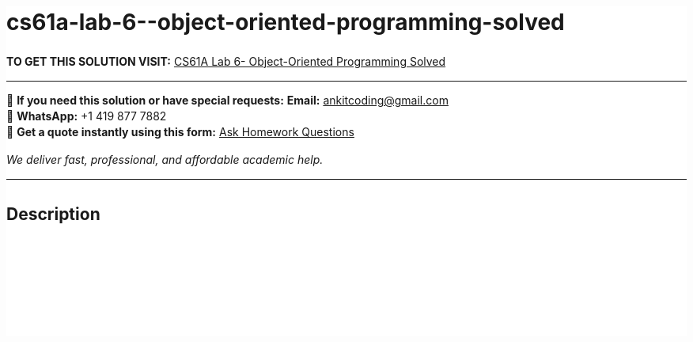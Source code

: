 # cs61a-lab-6--object-oriented-programming-solved
**TO GET THIS SOLUTION VISIT:** [CS61A Lab 6- Object-Oriented Programming Solved](https://www.ankitcodinghub.com/product/cs61a-lab-6-object-oriented-programming-solved/)


---

📩 **If you need this solution or have special requests:** **Email:** ankitcoding@gmail.com  
📱 **WhatsApp:** +1 419 877 7882  
📄 **Get a quote instantly using this form:** [Ask Homework Questions](https://www.ankitcodinghub.com/services/ask-homework-questions/)

*We deliver fast, professional, and affordable academic help.*

---

<h2>Description</h2>



<div class="kk-star-ratings kksr-auto kksr-align-center kksr-valign-top" data-payload="{&quot;align&quot;:&quot;center&quot;,&quot;id&quot;:&quot;119670&quot;,&quot;slug&quot;:&quot;default&quot;,&quot;valign&quot;:&quot;top&quot;,&quot;ignore&quot;:&quot;&quot;,&quot;reference&quot;:&quot;auto&quot;,&quot;class&quot;:&quot;&quot;,&quot;count&quot;:&quot;1&quot;,&quot;legendonly&quot;:&quot;&quot;,&quot;readonly&quot;:&quot;&quot;,&quot;score&quot;:&quot;5&quot;,&quot;starsonly&quot;:&quot;&quot;,&quot;best&quot;:&quot;5&quot;,&quot;gap&quot;:&quot;4&quot;,&quot;greet&quot;:&quot;Rate this product&quot;,&quot;legend&quot;:&quot;5\/5 - (1 vote)&quot;,&quot;size&quot;:&quot;24&quot;,&quot;title&quot;:&quot;CS61A  Lab 6- Object-Oriented Programming Solved&quot;,&quot;width&quot;:&quot;138&quot;,&quot;_legend&quot;:&quot;{score}\/{best} - ({count} {votes})&quot;,&quot;font_factor&quot;:&quot;1.25&quot;}">

<div class="kksr-stars">

<div class="kksr-stars-inactive">
            <div class="kksr-star" data-star="1" style="padding-right: 4px">


<div class="kksr-icon" style="width: 24px; height: 24px;"></div>
        </div>
            <div class="kksr-star" data-star="2" style="padding-right: 4px">


<div class="kksr-icon" style="width: 24px; height: 24px;"></div>
        </div>
            <div class="kksr-star" data-star="3" style="padding-right: 4px">


<div class="kksr-icon" style="width: 24px; height: 24px;"></div>
        </div>
            <div class="kksr-star" data-star="4" style="padding-right: 4px">


<div class="kksr-icon" style="width: 24px; height: 24px;"></div>
        </div>
            <div class="kksr-star" data-star="5" style="padding-right: 4px">


<div class="kksr-icon" style="width: 24px; height: 24px;"></div>
        </div>
    </div>

